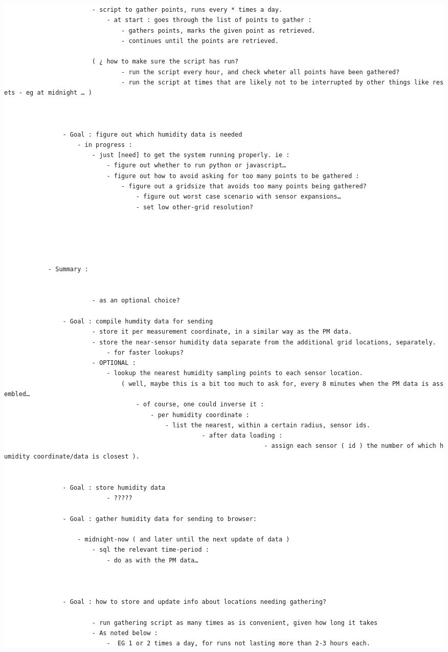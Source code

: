 							- script to gather points, runs every * times a day. 
								- at start : goes through the list of points to gather :
									- gathers points, marks the given point as retrieved. 
									- continues until the points are retrieved. 

							( ¿ how to make sure the script has run? 
									- run the script every hour, and check wheter all points have been gathered? 
									- run the script at times that are likely not to be interrupted by other things like resets - eg at midnight … )



					- Goal : figure out which humidity data is needed 
						- in progress : 
							- just [need] to get the system running properly. ie : 
								- figure out whether to run python or javascript… 
								- figure out how to avoid asking for too many points to be gathered : 
									- figure out a gridsize that avoids too many points being gathered? 
										- figure out worst case scenario with sensor expansions… 
										- set low other-grid resolution?





				- Summary : 

						
							- as an optional choice? 

					- Goal : compile humdity data for sending 
							- store it per measurement coordinate, in a similar way as the PM data. 
							- store the near-sensor humidity data separate from the additional grid locations, separately. 
								- for faster lookups? 
							- OPTIONAL : 
								- lookup the nearest humidity sampling points to each sensor location. 
									( well, maybe this is a bit too much to ask for, every 8 minutes when the PM data is assembled… 
										- of course, one could inverse it : 
											- per humidity coordinate : 
												- list the nearest, within a certain radius, sensor ids. 
											              - after data loading : 
	      											                       - assign each sensor ( id ) the number of which humidity coordinate/data is closest ). 
		

					- Goal : store humidity data
								- ????? 

					- Goal : gather humidity data for sending to browser: 

						- midnight-now ( and later until the next update of data ) 
							- sql the relevant time-period : 
								- do as with the PM data…  



					- Goal : how to store and update info about locations needing gathering? 

							- run gathering script as many times as is convenient, given how long it takes 
							- As noted below : 
								-  EG 1 or 2 times a day, for runs not lasting more than 2-3 hours each. 
